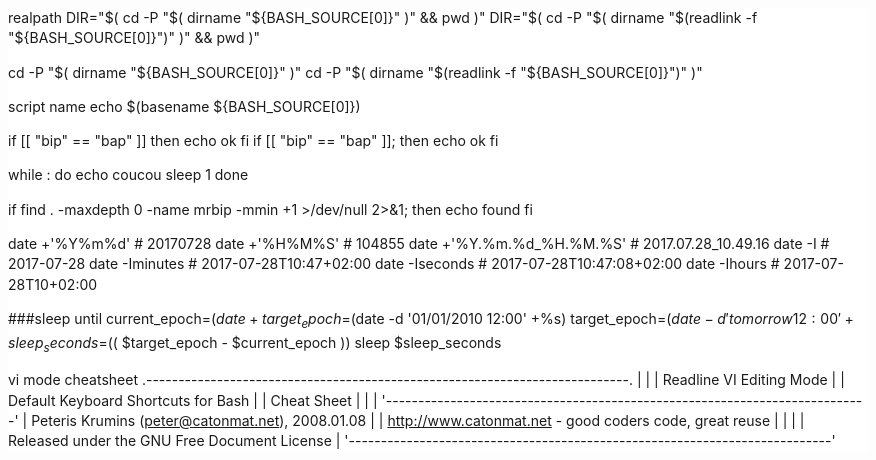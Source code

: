 
realpath
DIR="$( cd -P "$( dirname "${BASH_SOURCE[0]}" )" && pwd )"
DIR="$( cd -P "$( dirname "$(readlink -f "${BASH_SOURCE[0]}")" )" && pwd )"


cd -P "$( dirname "${BASH_SOURCE[0]}" )"
cd -P "$( dirname "$(readlink -f "${BASH_SOURCE[0]}")" )"

script name
echo $(basename ${BASH_SOURCE[0]})

if [[ "bip" == "bap" ]]
then
	echo ok
fi
if [[ "bip" == "bap" ]]; then
	echo ok
fi

while :
do
	echo coucou
	sleep 1
done

if find . -maxdepth 0 -name mrbip -mmin +1 >/dev/null 2>&1;
then
	echo found
fi

date +'%Y%m%d'            # 20170728
date +'%H%M%S'            # 104855
date +'%Y.%m.%d_%H.%M.%S' # 2017.07.28_10.49.16
date -I                   # 2017-07-28
date -Iminutes            # 2017-07-28T10:47+02:00
date -Iseconds            # 2017-07-28T10:47:08+02:00
date -Ihours              # 2017-07-28T10+02:00

###sleep until
current_epoch=$(date +%s)
target_epoch=$(date -d '01/01/2010 12:00' +%s)
target_epoch=$(date -d 'tomorrow 12:00' +%s)
sleep_seconds=$(( $target_epoch - $current_epoch ))
sleep $sleep_seconds



vi mode cheatsheet
.---------------------------------------------------------------------------.
|                                                                           |
|                          Readline VI Editing Mode                         |
|                     Default Keyboard Shortcuts for Bash                   |
|                               Cheat Sheet                                 |
|                                                                           |
'---------------------------------------------------------------------------'
| Peteris Krumins (peter@catonmat.net), 2008.01.08                          |
| http://www.catonmat.net  -  good coders code, great reuse                 |
|                                                                           |
| Released under the GNU Free Document License                              |
'---------------------------------------------------------------------------'
